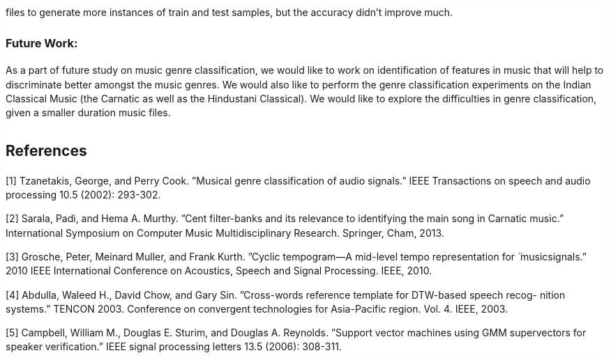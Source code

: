 files to generate more instances of train and test samples, but the accuracy didn’t improve much.

### Future Work:

As a part of future study on music genre classification, we would like to work on identification of features in
music that will help to discriminate better amongst the music genres. We would also like to perform the genre
classification experiments on the Indian Classical Music (the Carnatic as well as the Hindustani Classical). We
would like to explore the difficulties in genre classification, given a smaller duration music files.

## References

[1] Tzanetakis, George, and Perry Cook. ”Musical genre classification of audio signals.” IEEE Transactions on
speech and audio processing 10.5 (2002): 293-302.

[2] Sarala, Padi, and Hema A. Murthy. ”Cent filter-banks and its relevance to identifying the main song in Carnatic
music.” International Symposium on Computer Music Multidisciplinary Research. Springer, Cham, 2013.

[3] Grosche, Peter, Meinard Muller, and Frank Kurth. ”Cyclic tempogram—A mid-level tempo representation for ̈
musicsignals.” 2010 IEEE International Conference on Acoustics, Speech and Signal Processing. IEEE, 2010.

[4] Abdulla, Waleed H., David Chow, and Gary Sin. ”Cross-words reference template for DTW-based speech recog-
nition systems.” TENCON 2003. Conference on convergent technologies for Asia-Pacific region. Vol. 4. IEEE,
2003.

[5] Campbell, William M., Douglas E. Sturim, and Douglas A. Reynolds. ”Support vector machines using GMM
supervectors for speaker verification.” IEEE signal processing letters 13.5 (2006): 308-311.


